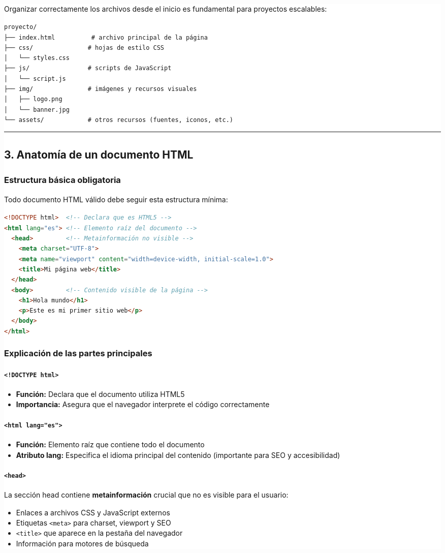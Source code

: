 Organizar correctamente los archivos desde el inicio es fundamental para proyectos escalables:

```
proyecto/
├── index.html          # archivo principal de la página
├── css/               # hojas de estilo CSS
│   └── styles.css
├── js/                # scripts de JavaScript
│   └── script.js
├── img/               # imágenes y recursos visuales
│   ├── logo.png
│   └── banner.jpg
└── assets/            # otros recursos (fuentes, iconos, etc.)
```

---

## 3. Anatomía de un documento HTML

### Estructura básica obligatoria

Todo documento HTML válido debe seguir esta estructura mínima:

```html
<!DOCTYPE html>  <!-- Declara que es HTML5 -->
<html lang="es"> <!-- Elemento raíz del documento -->
  <head>         <!-- Metainformación no visible -->
    <meta charset="UTF-8">
    <meta name="viewport" content="width=device-width, initial-scale=1.0">
    <title>Mi página web</title>
  </head>
  <body>         <!-- Contenido visible de la página -->
    <h1>Hola mundo</h1>
    <p>Este es mi primer sitio web</p>
  </body>
</html>
```

### Explicación de las partes principales

#### `<!DOCTYPE html>`
- **Función:** Declara que el documento utiliza HTML5
- **Importancia:** Asegura que el navegador interprete el código correctamente

#### `<html lang="es">`
- **Función:** Elemento raíz que contiene todo el documento
- **Atributo lang:** Especifica el idioma principal del contenido (importante para SEO y accesibilidad)

#### `<head>`
La sección head contiene **metainformación** crucial que no es visible para el usuario:
- Enlaces a archivos CSS y JavaScript externos
- Etiquetas `<meta>` para charset, viewport y SEO
- `<title>` que aparece en la pestaña del navegador
- Información para motores de búsqueda
